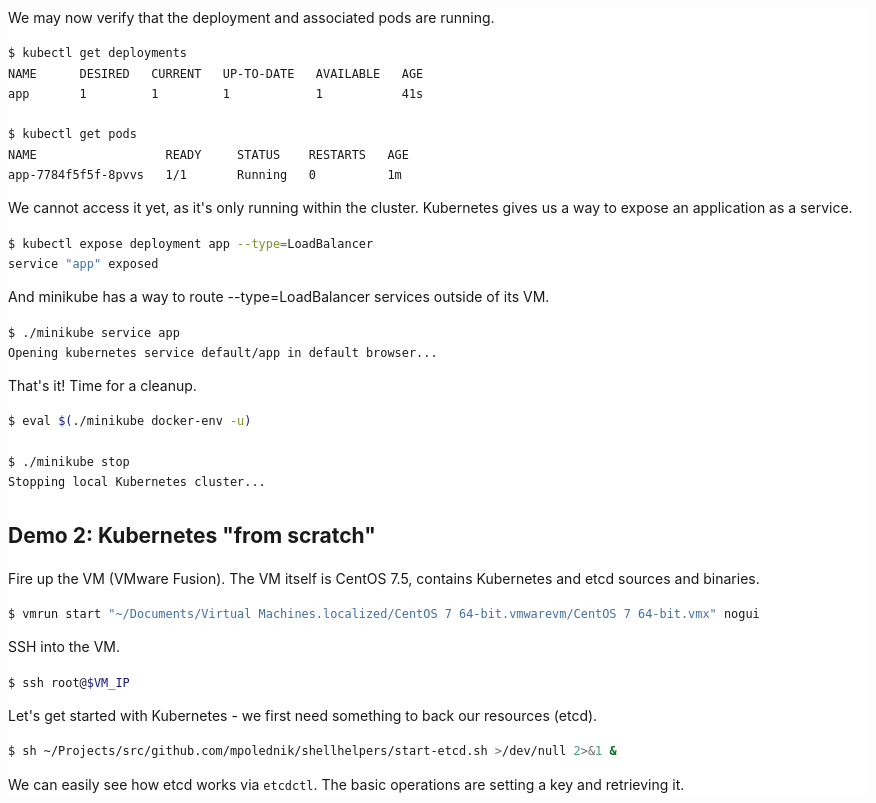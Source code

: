 We may now verify that the deployment and associated pods are running.

```bash
$ kubectl get deployments
NAME      DESIRED   CURRENT   UP-TO-DATE   AVAILABLE   AGE
app       1         1         1            1           41s

$ kubectl get pods
NAME                  READY     STATUS    RESTARTS   AGE
app-7784f5f5f-8pvvs   1/1       Running   0          1m
```

We cannot access it yet, as it's only running within the cluster. Kubernetes gives us a way to expose an application as a service.

```bash
$ kubectl expose deployment app --type=LoadBalancer
service "app" exposed
```

And minikube has a way to route --type=LoadBalancer services outside of its VM.

```bash
$ ./minikube service app
Opening kubernetes service default/app in default browser...
```

That's it! Time for a cleanup.

```bash
$ eval $(./minikube docker-env -u)

$ ./minikube stop
Stopping local Kubernetes cluster...
```

## Demo 2: Kubernetes "from scratch"

Fire up the VM (VMware Fusion). The VM itself is CentOS 7.5, contains Kubernetes and etcd sources and binaries.

```bash
$ vmrun start "~/Documents/Virtual Machines.localized/CentOS 7 64-bit.vmwarevm/CentOS 7 64-bit.vmx" nogui
```

SSH into the VM.

```bash
$ ssh root@$VM_IP
```

Let's get started with Kubernetes - we first need something to back our resources (etcd).

```bash
$ sh ~/Projects/src/github.com/mpolednik/shellhelpers/start-etcd.sh >/dev/null 2>&1 &
```

We can easily see how etcd works via `etcdctl`. The basic operations are setting a key and retrieving it.
